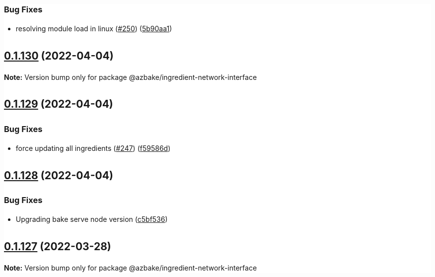 
### Bug Fixes

* resolving module load in linux ([#250](https://github.com/HomecareHomebase/azure-bake/issues/250)) ([5b90aa1](https://github.com/HomecareHomebase/azure-bake/commit/5b90aa16b7138b83342629bdf25c8edc66bd13f4))





## [0.1.130](https://github.com/HomecareHomebase/azure-bake/compare/@azbake/ingredient-network-interface@0.1.129...@azbake/ingredient-network-interface@0.1.130) (2022-04-04)

**Note:** Version bump only for package @azbake/ingredient-network-interface





## [0.1.129](https://github.com/HomecareHomebase/azure-bake/compare/@azbake/ingredient-network-interface@0.1.128...@azbake/ingredient-network-interface@0.1.129) (2022-04-04)


### Bug Fixes

* force updating all ingredients ([#247](https://github.com/HomecareHomebase/azure-bake/issues/247)) ([f59586d](https://github.com/HomecareHomebase/azure-bake/commit/f59586d8b364860cc4b30059feb9a56d2cc329a0))





## [0.1.128](https://github.com/HomecareHomebase/azure-bake/compare/@azbake/ingredient-network-interface@0.1.127...@azbake/ingredient-network-interface@0.1.128) (2022-04-04)


### Bug Fixes

* Upgrading bake serve node version ([c5bf536](https://github.com/HomecareHomebase/azure-bake/commit/c5bf536eb8ac49ee95f9eb9b30c609591276d659))





## [0.1.127](https://github.com/HomecareHomebase/azure-bake/compare/@azbake/ingredient-network-interface@0.1.126...@azbake/ingredient-network-interface@0.1.127) (2022-03-28)

**Note:** Version bump only for package @azbake/ingredient-network-interface




